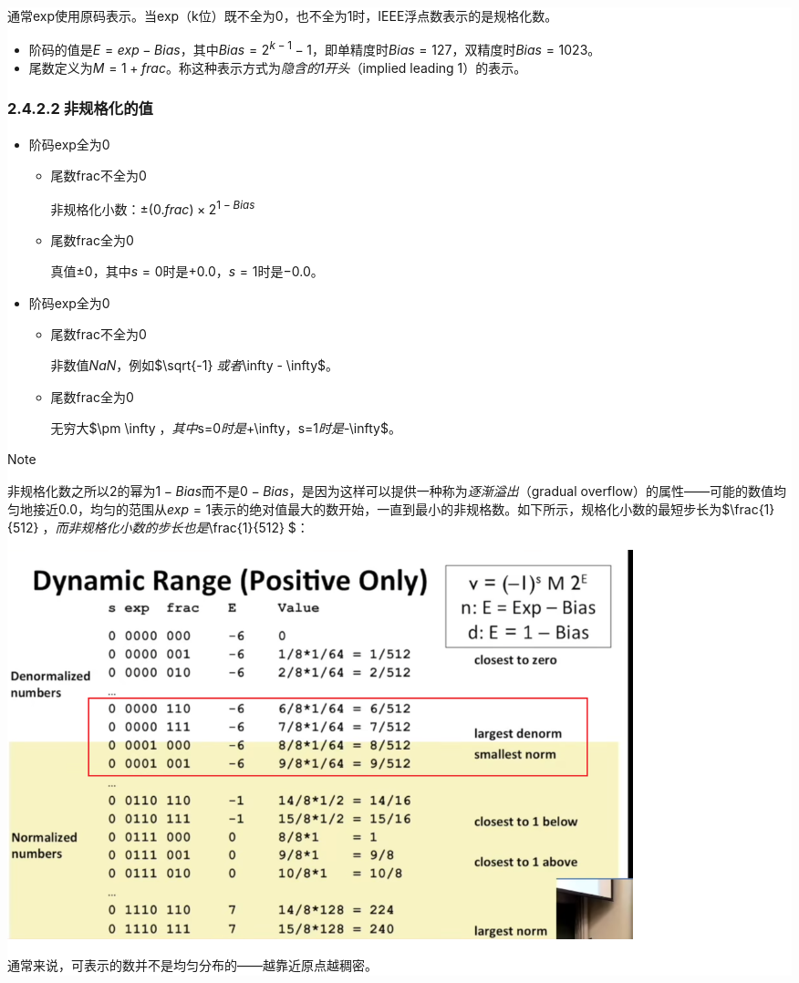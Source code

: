 通常exp使用原码表示。当exp（k位）既不全为0，也不全为1时，IEEE浮点数表示的是规格化数。

- 阶码的值是$E = exp - Bias$，其中$Bias = 2^{k-1} - 1$，即单精度时$Bias=127$，双精度时$Bias = 1023$。
- 尾数定义为$M=1+frac$。称这种表示方式为*隐含的1开头*（implied leading 1）的表示。

### 2.4.2.2 非规格化的值

- 阶码exp全为0

  - 尾数frac不全为0

    非规格化小数：$\pm (0.frac) \times 2^{1-Bias}$

  - 尾数frac全为0

    真值$\pm0$，其中$s=0$时是$+0.0$，$s=1$时是$-0.0$。

- 阶码exp全为0

  - 尾数frac不全为0

    非数值$NaN$，例如$\sqrt{-1} $或者$\infty - \infty$。

  - 尾数frac全为0

    无穷大$\pm \infty $，其中$s=0$时是$+\infty$，$s=1$时是$-\infty$。

> [!NOTE]
>
> 非规格化数之所以2的幂为$1-Bias$而不是$0-Bias$，是因为这样可以提供一种称为*逐渐溢出*（gradual overflow）的属性——可能的数值均匀地接近0.0，均匀的范围从$exp=1$表示的绝对值最大的数开始，一直到最小的非规格数。如下所示，规格化小数的最短步长为$\frac{1}{512} $，而非规格化小数的步长也是$\frac{1}{512} $：
>
> <img src="imgs/image-20240503131151550.png" alt="image-20240503131151550" style="zoom:67%;" />
>
> 通常来说，可表示的数并不是均匀分布的——越靠近原点越稠密。
